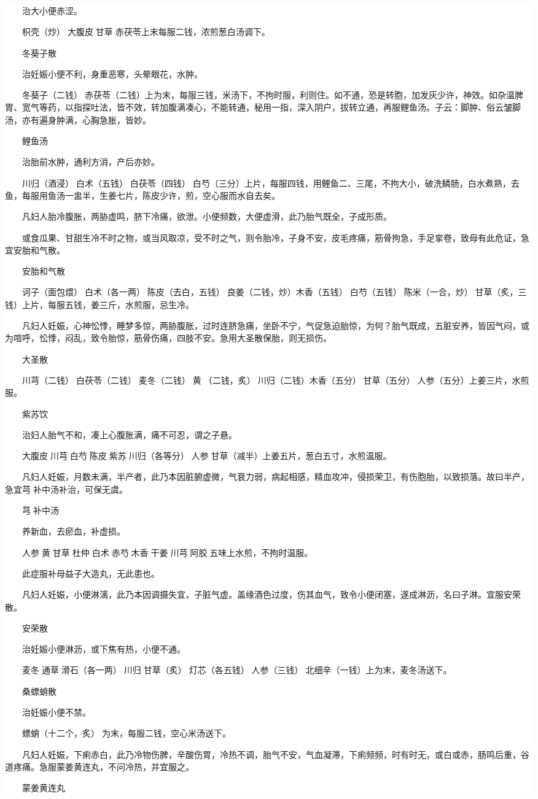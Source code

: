 　　治大小便赤涩。

　　枳壳（炒） 大腹皮 甘草 赤茯苓上末每服二钱，浓煎葱白汤调下。

　　冬葵子散

　　治妊娠小便不利，身重恶寒，头晕眼花，水肿。

　　冬葵子（二钱） 赤茯苓（二钱）上为末，每服三钱，米汤下，不拘时服，利则住。如不通，恐是转胞，加发灰少许，神效。如杂温脾胃、宽气等药，以指探吐法，皆不效，转加腹满凑心，不能转通，秘用一指，深入阴户，拔转立通，再服鲤鱼汤。子云：脚肿、俗云皱脚汤，亦有遍身肿满，心胸急胀，皆妙。

　　鲤鱼汤

　　治胎前水肿，通利方消，产后亦妙。

　　川归（酒浸） 白术（五钱） 白茯苓（四钱） 白芍（三分）上片，每服四钱，用鲤鱼二、三尾，不拘大小，破洗鳞肠，白水煮熟，去鱼，每服用鱼汤一盅半，生姜七片，陈皮少许，煎，空心服而水自去矣。

　　凡妇人胎冷腹胀，两胁虚鸣，脐下冷痛，欲泄。小便频数，大便虚滑，此乃胎气既全，子成形质。

　　或食瓜果、甘甜生冷不时之物，或当风取凉，受不时之气，则令胎冷，子身不安，皮毛疼痛，筋骨拘急，手足挛卷，致母有此危证，急宜安胎和气散。

　　安胎和气散

　　诃子（面包煨） 白术（各一两） 陈皮（去白，五钱） 良姜（二钱，炒）木香（五钱） 白芍（五钱） 陈米（一合，炒） 甘草（炙，三钱）上片，每服五钱，姜三斤，水煎服，忌生冷。

　　凡妇人妊娠，心神忪悸，睡梦多惊，两胁腹胀，过时连脐急痛，坐卧不宁，气促急迫胎惊，为何？胎气既成，五脏安养，皆因气闷，或为喧呼，忪悸，闷乱，致令胎惊，筋骨伤痛，四肢不安。急用大圣散保胎，则无损伤。

　　大圣散

　　川芎（二钱） 白茯苓（二钱） 麦冬（二钱） 黄 （二钱，炙） 川归（二钱）木香（五分） 甘草（五分） 人参（五分）上姜三片，水煎服。

　　紫苏饮

　　治妇人胎气不和，凑上心腹胀满，痛不可忍，谓之子悬。

　　大腹皮 川芎 白芍 陈皮 紫苏 川归（各等分） 人参 甘草（减半）上姜五片，葱白五寸，水煎温服。

　　凡妇人妊娠，月数未满，半产者，此乃本因脏腑虚微，气衰力弱，病起相感，精血攻冲，侵损荣卫，有伤胞胎，以致损落。故曰半产，急宜芎 补中汤补治，可保无虞。

　　芎 补中汤

　　养新血，去瘀血，补虚损。

　　人参 黄 甘草 杜仲 白术 赤芍 木香 干姜 川芎 阿胶 五味上水煎，不拘时温服。

　　此症服补母益子大造丸，无此患也。

　　凡妇人妊娠，小便淋漓，此乃本因调摄失宜，子脏气虚。盖缘酒色过度，伤其血气，致令小便闭塞，遂成淋沥，名曰子淋。宜服安荣散。

　　安荣散

　　治妊娠小便淋沥，或下焦有热，小便不通。

　　麦冬 通草 滑石（各一两） 川归 甘草（炙） 灯芯（各五钱） 人参（三钱） 北细辛（一钱）上为末，麦冬汤送下。

　　桑螵蛸散

　　治妊娠小便不禁。

　　螵蛸（十二个，炙） 为末，每服二钱，空心米汤送下。

　　凡妇人妊娠，下痢赤白，此乃冷物伤脾，辛酸伤胃，冷热不调，胎气不安，气血凝滞，下痢频频，时有时无，或白或赤，肠鸣后重，谷道疼痛。急服蒙姜黄连丸，不问冷热，并宜服之。

　　蒙姜黄连丸
